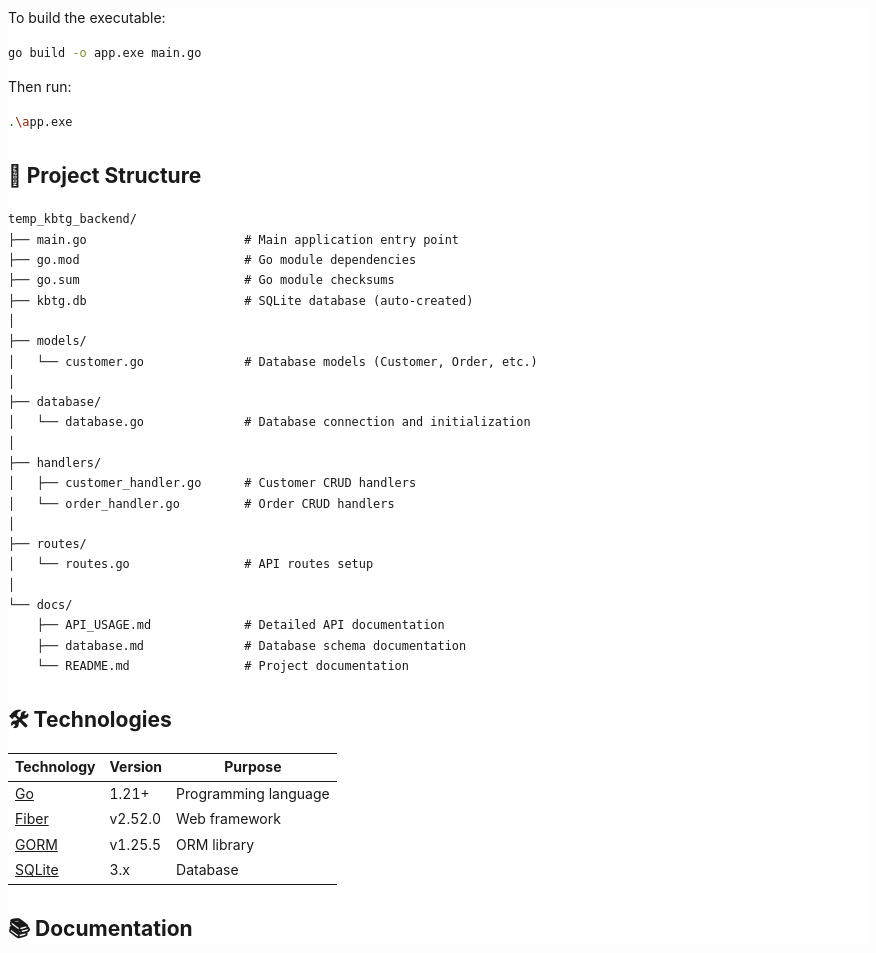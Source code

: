 To build the executable:

```bash
go build -o app.exe main.go
```

Then run:

```bash
.\app.exe
```

## 📁 Project Structure

```
temp_kbtg_backend/
├── main.go                      # Main application entry point
├── go.mod                       # Go module dependencies
├── go.sum                       # Go module checksums
├── kbtg.db                      # SQLite database (auto-created)
│
├── models/
│   └── customer.go              # Database models (Customer, Order, etc.)
│
├── database/
│   └── database.go              # Database connection and initialization
│
├── handlers/
│   ├── customer_handler.go      # Customer CRUD handlers
│   └── order_handler.go         # Order CRUD handlers
│
├── routes/
│   └── routes.go                # API routes setup
│
└── docs/
    ├── API_USAGE.md             # Detailed API documentation
    ├── database.md              # Database schema documentation
    └── README.md                # Project documentation
```

## 🛠️ Technologies

| Technology | Version | Purpose |
|------------|---------|---------|
| [Go](https://golang.org/) | 1.21+ | Programming language |
| [Fiber](https://docs.gofiber.io/) | v2.52.0 | Web framework |
| [GORM](https://gorm.io/) | v1.25.5 | ORM library |
| [SQLite](https://www.sqlite.org/) | 3.x | Database |

## 📚 Documentation
